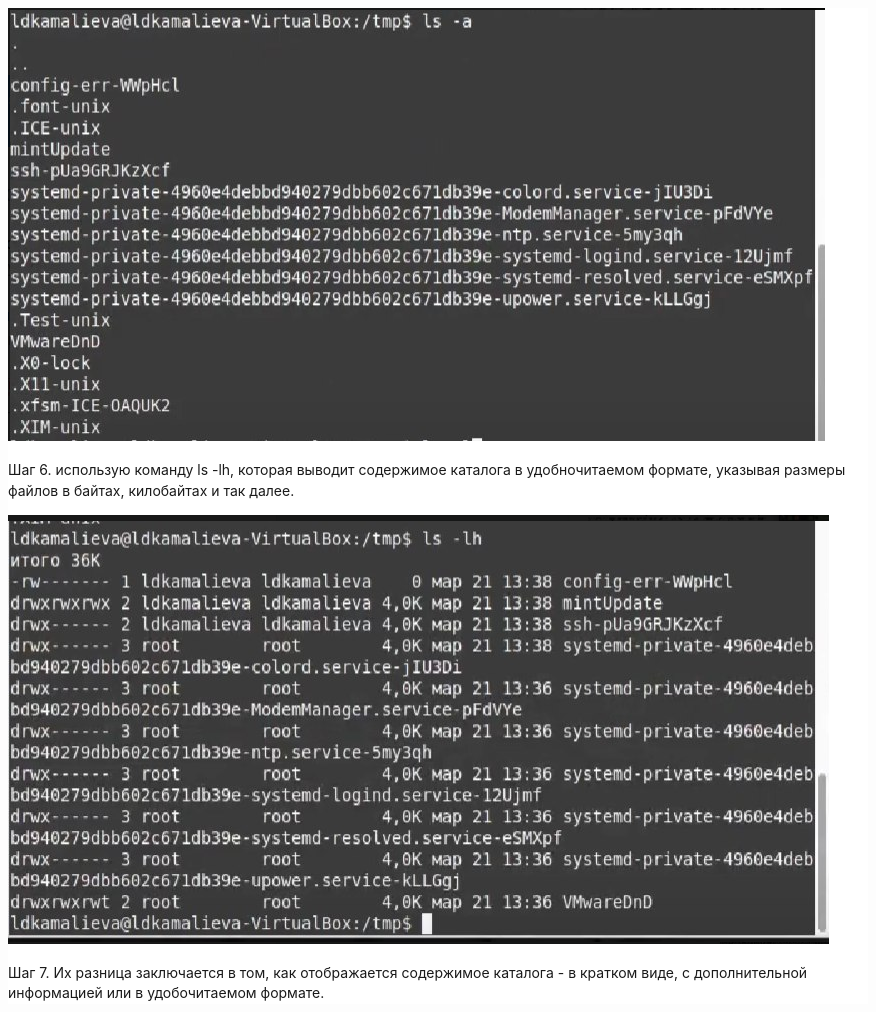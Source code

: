 ![рис.1.5](image/1.6.5.png)

Шаг 6. использую команду ls -lh, которая выводит содержимое каталога в удобночитаемом формате, указывая размеры файлов в байтах, килобайтах и так далее. 

![рис.1.6](image/1.6.6.png)

Шаг 7. Их разница заключается в том, как отображается содержимое каталога - в кратком виде, с дополнительной информацией или в удобочитаемом формате.
